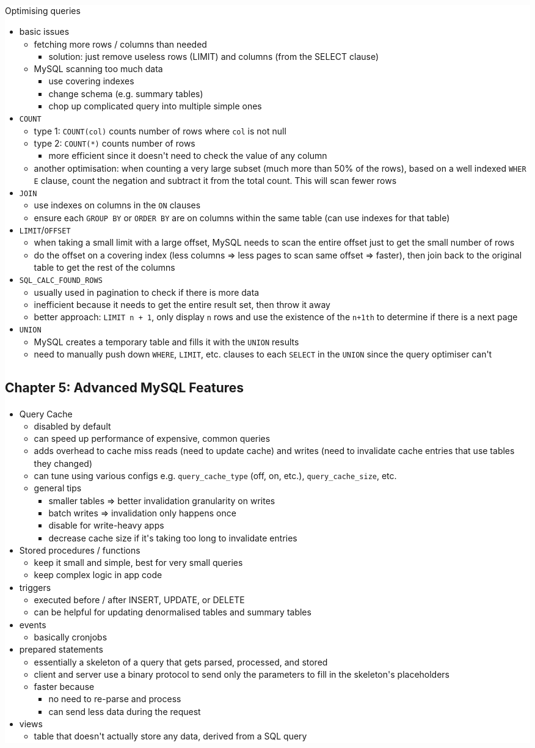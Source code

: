 Optimising queries
- basic issues
	- fetching more rows / columns than needed
		- solution: just remove useless rows (LIMIT) and columns (from the SELECT clause)
	- MySQL scanning too much data
		- use covering indexes
		- change schema (e.g. summary tables)
		- chop up complicated query into multiple simple ones
- `COUNT`
	- type 1: `COUNT(col)` counts number of rows where `col` is not null
	- type 2: `COUNT(*)` counts number of rows
		- more efficient since it doesn't need to check the value of any column
	- another optimisation: when counting a very large subset (much more than 50% of the rows), based on a well indexed `WHERE` clause, count the negation and subtract it from the total count. This will scan fewer rows
- `JOIN`
	- use indexes on columns in the `ON` clauses
	- ensure each `GROUP BY` or `ORDER BY` are on columns within the same table (can use indexes for that table)
- `LIMIT`/`OFFSET`
	- when taking a small limit with a large offset, MySQL needs to scan the entire offset just to get the small number of rows
	- do the offset on a covering index (less columns => less pages to scan same offset => faster), then join back to the original table to get the rest of the columns
- `SQL_CALC_FOUND_ROWS`
	- usually used in pagination to check if there is more data
	- inefficient because it needs to get the entire result set, then throw it away
	- better approach: `LIMIT n + 1`, only display `n` rows and use the existence of the `n+1th` to determine if there is a next page
- `UNION`
	- MySQL creates a temporary table and fills it with the `UNION` results
	- need to manually push down `WHERE`, `LIMIT`, etc. clauses to each `SELECT` in the `UNION` since the query optimiser can't

## Chapter 5: Advanced MySQL Features
- Query Cache
	- disabled by default
	- can speed up performance of expensive, common queries
	- adds overhead to cache miss reads (need to update cache) and writes (need to invalidate cache entries that use tables they changed)
	- can tune using various configs e.g. `query_cache_type` (off, on, etc.), `query_cache_size`, etc.
	- general tips
		- smaller tables => better invalidation granularity on writes
		- batch writes => invalidation only happens once
		- disable for write-heavy apps
		- decrease cache size if it's taking too long to invalidate entries
- Stored procedures / functions
	- keep it small and simple, best for very small queries
	- keep complex logic in app code
- triggers
	- executed before / after INSERT, UPDATE, or DELETE
	- can be helpful for updating denormalised tables and summary tables
- events
	- basically cronjobs
- prepared statements
	- essentially a skeleton of a query that gets parsed, processed, and stored
	- client and server use a binary protocol to send only the parameters to fill in the skeleton's placeholders
	- faster because
		- no need to re-parse and process
		- can send less data during the request
- views
	- table that doesn't actually store any data, derived from a SQL query